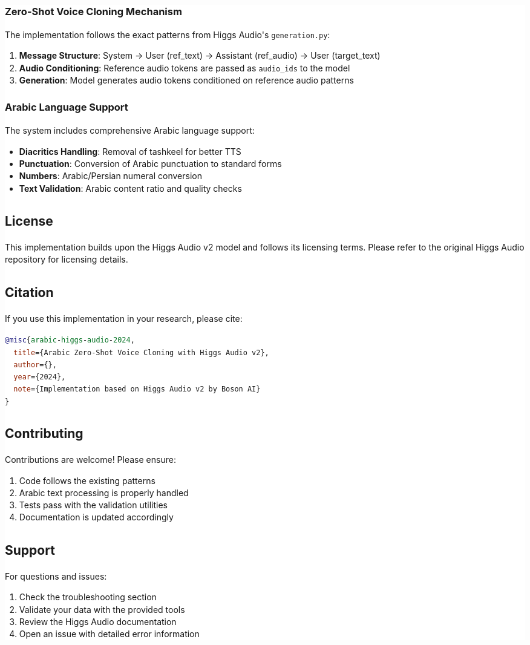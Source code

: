 ### Zero-Shot Voice Cloning Mechanism

The implementation follows the exact patterns from Higgs Audio's `generation.py`:

1. **Message Structure**: System → User (ref_text) → Assistant (ref_audio) → User (target_text)
2. **Audio Conditioning**: Reference audio tokens are passed as `audio_ids` to the model
3. **Generation**: Model generates audio tokens conditioned on reference audio patterns

### Arabic Language Support

The system includes comprehensive Arabic language support:

- **Diacritics Handling**: Removal of tashkeel for better TTS
- **Punctuation**: Conversion of Arabic punctuation to standard forms
- **Numbers**: Arabic/Persian numeral conversion
- **Text Validation**: Arabic content ratio and quality checks

## License

This implementation builds upon the Higgs Audio v2 model and follows its licensing terms. Please refer to the original Higgs Audio repository for licensing details.

## Citation

If you use this implementation in your research, please cite:

```bibtex
@misc{arabic-higgs-audio-2024,
  title={Arabic Zero-Shot Voice Cloning with Higgs Audio v2},
  author={},
  year={2024},
  note={Implementation based on Higgs Audio v2 by Boson AI}
}
```

## Contributing

Contributions are welcome! Please ensure:

1. Code follows the existing patterns
2. Arabic text processing is properly handled
3. Tests pass with the validation utilities
4. Documentation is updated accordingly

## Support

For questions and issues:

1. Check the troubleshooting section
2. Validate your data with the provided tools
3. Review the Higgs Audio documentation
4. Open an issue with detailed error information
